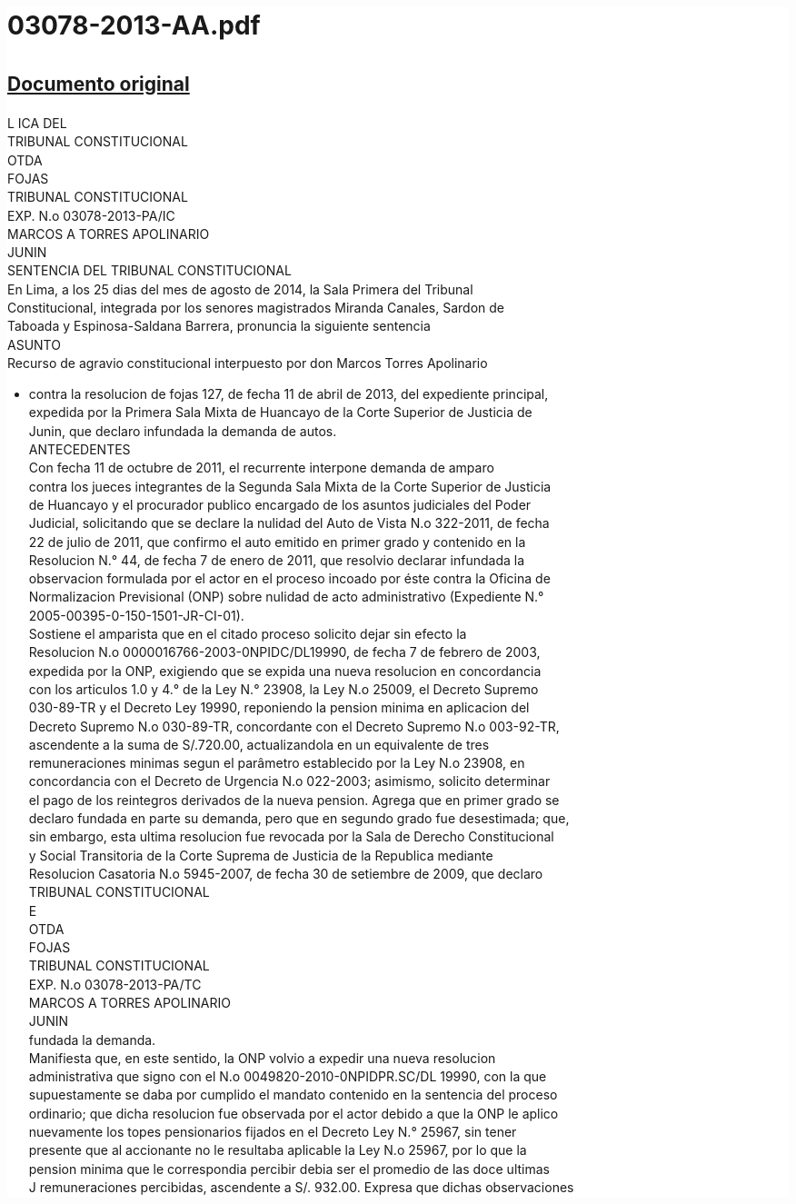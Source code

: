 
03078-2013-AA.pdf
=================
  
[Documento original](https://tc.gob.pe/jurisprudencia/2014/03078-2013-AA.pdf)  
---  
L ICA DEL  
TRIBUNAL CONSTITUCIONAL  
OTDA  
FOJAS  
TRIBUNAL CONSTITUCIONAL  
EXP. N.o 03078-2013-PA/IC  
MARCOS A TORRES APOLINARIO  
JUNIN  
SENTENCIA DEL TRIBUNAL CONSTITUCIONAL  
En Lima, a los 25 dias del mes de agosto de 2014, la Sala Primera del Tribunal  
Constitucional, integrada por los senores magistrados Miranda Canales, Sardon de  
Taboada y Espinosa-Saldana Barrera, pronuncia la siguiente sentencia  
ASUNTO  
Recurso de agravio constitucional interpuesto por don Marcos Torres Apolinario  
- contra la resolucion de fojas 127, de fecha 11 de abril de 2013, del expediente principal,  
expedida por la Primera Sala Mixta de Huancayo de la Corte Superior de Justicia de  
Junin, que declaro infundada la demanda de autos.  
ANTECEDENTES  
Con fecha 11 de octubre de 2011, el recurrente interpone demanda de amparo  
contra los jueces integrantes de la Segunda Sala Mixta de la Corte Superior de Justicia  
de Huancayo y el procurador publico encargado de los asuntos judiciales del Poder  
Judicial, solicitando que se declare la nulidad del Auto de Vista N.o 322-2011, de fecha  
22 de julio de 2011, que confirmo el auto emitido en primer grado y contenido en la  
Resolucion N.° 44, de fecha 7 de enero de 2011, que resolvio declarar infundada la  
observacion formulada por el actor en el proceso incoado por éste contra la Oficina de  
Normalizacion Previsional (ONP) sobre nulidad de acto administrativo (Expediente N.°  
2005-00395-0-150-1501-JR-CI-01).  
Sostiene el amparista que en el citado proceso solicito dejar sin efecto la  
Resolucion N.o 0000016766-2003-0NPIDC/DL19990, de fecha 7 de febrero de 2003,  
expedida por la ONP, exigiendo que se expida una nueva resolucion en concordancia  
con los articulos 1.0 y 4.° de la Ley N.° 23908, la Ley N.o 25009, el Decreto Supremo  
030-89-TR y el Decreto Ley 19990, reponiendo la pension minima en aplicacion del  
Decreto Supremo N.o 030-89-TR, concordante con el Decreto Supremo N.o 003-92-TR,  
ascendente a la suma de S/.720.00, actualizandola en un equivalente de tres  
remuneraciones minimas segun el parâmetro establecido por la Ley N.o 23908, en  
concordancia con el Decreto de Urgencia N.o 022-2003; asimismo, solicito determinar  
el pago de los reintegros derivados de la nueva pension. Agrega que en primer grado se  
declaro fundada en parte su demanda, pero que en segundo grado fue desestimada; que,  
sin embargo, esta ultima resolucion fue revocada por la Sala de Derecho Constitucional  
y Social Transitoria de la Corte Suprema de Justicia de la Republica mediante  
Resolucion Casatoria N.o 5945-2007, de fecha 30 de setiembre de 2009, que declaro  
TRIBUNAL CONSTITUCIONAL  
E  
OTDA  
FOJAS  
TRIBUNAL CONSTITUCIONAL  
EXP. N.o 03078-2013-PA/TC  
MARCOS A TORRES APOLINARIO  
JUNIN  
fundada la demanda.  
Manifiesta que, en este sentido, la ONP volvio a expedir una nueva resolucion  
administrativa que signo con el N.o 0049820-2010-0NPIDPR.SC/DL 19990, con la que  
supuestamente se daba por cumplido el mandato contenido en la sentencia del proceso  
ordinario; que dicha resolucion fue observada por el actor debido a que la ONP le aplico  
nuevamente los topes pensionarios fijados en el Decreto Ley N.° 25967, sin tener  
presente que al accionante no le resultaba aplicable la Ley N.o 25967, por lo que la  
pension minima que le correspondia percibir debia ser el promedio de las doce ultimas  
J remuneraciones percibidas, ascendente a S/. 932.00. Expresa que dichas observaciones  